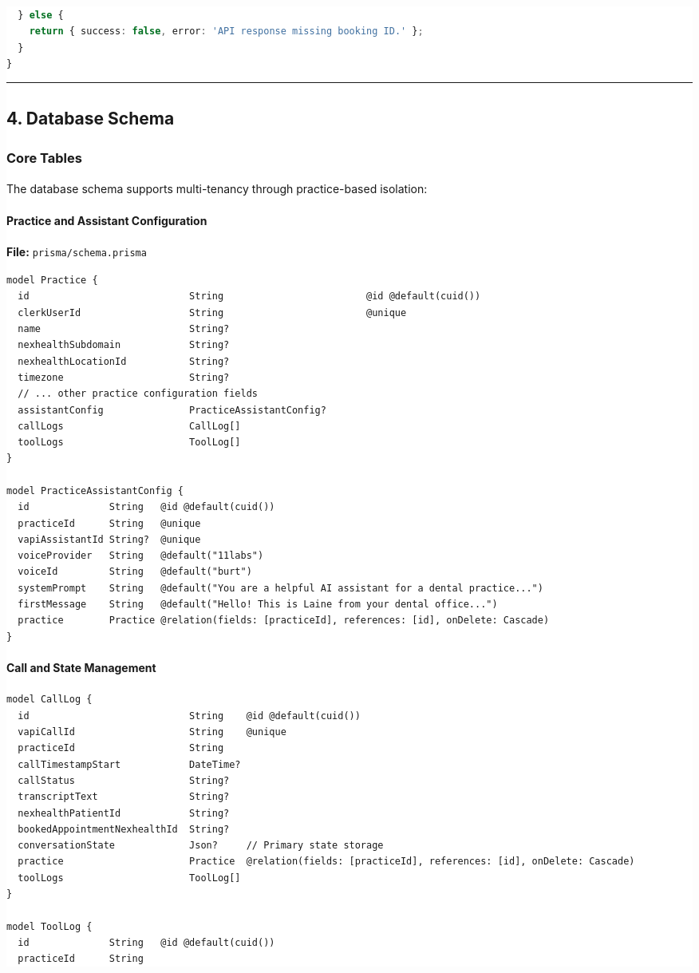 ```typescript
  } else {
    return { success: false, error: 'API response missing booking ID.' };
  }
}
```

---

## 4. Database Schema

### Core Tables

The database schema supports multi-tenancy through practice-based isolation:

#### Practice and Assistant Configuration

**File:** `prisma/schema.prisma`
```prisma
model Practice {
  id                            String                         @id @default(cuid())
  clerkUserId                   String                         @unique
  name                          String?
  nexhealthSubdomain            String?
  nexhealthLocationId           String?
  timezone                      String?
  // ... other practice configuration fields
  assistantConfig               PracticeAssistantConfig?
  callLogs                      CallLog[]
  toolLogs                      ToolLog[]
}

model PracticeAssistantConfig {
  id              String   @id @default(cuid())
  practiceId      String   @unique
  vapiAssistantId String?  @unique
  voiceProvider   String   @default("11labs")
  voiceId         String   @default("burt")
  systemPrompt    String   @default("You are a helpful AI assistant for a dental practice...")
  firstMessage    String   @default("Hello! This is Laine from your dental office...")
  practice        Practice @relation(fields: [practiceId], references: [id], onDelete: Cascade)
}
```

#### Call and State Management

```prisma
model CallLog {
  id                            String    @id @default(cuid())
  vapiCallId                    String    @unique
  practiceId                    String
  callTimestampStart            DateTime?
  callStatus                    String?
  transcriptText                String?
  nexhealthPatientId            String?
  bookedAppointmentNexhealthId  String?
  conversationState             Json?     // Primary state storage
  practice                      Practice  @relation(fields: [practiceId], references: [id], onDelete: Cascade)
  toolLogs                      ToolLog[]
}

model ToolLog {
  id              String   @id @default(cuid())
  practiceId      String
```